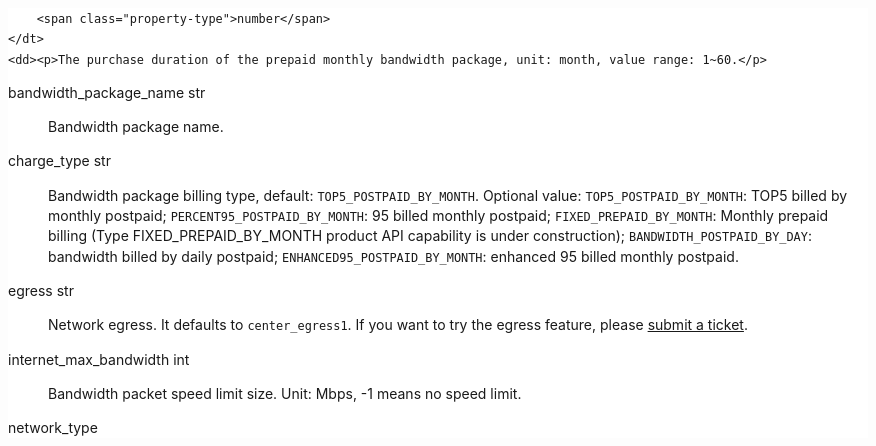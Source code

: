         <span class="property-type">number</span>
    </dt>
    <dd><p>The purchase duration of the prepaid monthly bandwidth package, unit: month, value range: 1~60.</p>
</dd></dl>
</pulumi-choosable>
</div>

<div>
<pulumi-choosable type="language" values="python">
<dl class="resources-properties"><dt class="property-optional"
            title="Optional">
        <span id="bandwidth_package_name_python">
<a data-swiftype-name="resource-property" data-swiftype-type="text" href="#bandwidth_package_name_python" style="color: inherit; text-decoration: inherit;">bandwidth_<wbr>package_<wbr>name</a>
</span>
        <span class="property-indicator"></span>
        <span class="property-type">str</span>
    </dt>
    <dd><p>Bandwidth package name.</p>
</dd><dt class="property-optional"
            title="Optional">
        <span id="charge_type_python">
<a data-swiftype-name="resource-property" data-swiftype-type="text" href="#charge_type_python" style="color: inherit; text-decoration: inherit;">charge_<wbr>type</a>
</span>
        <span class="property-indicator"></span>
        <span class="property-type">str</span>
    </dt>
    <dd><p>Bandwidth package billing type, default: <code>TOP5_POSTPAID_BY_MONTH</code>. Optional value: <code>TOP5_POSTPAID_BY_MONTH</code>: TOP5 billed by monthly postpaid; <code>PERCENT95_POSTPAID_BY_MONTH</code>: 95 billed monthly postpaid; <code>FIXED_PREPAID_BY_MONTH</code>: Monthly prepaid billing (Type FIXED_PREPAID_BY_MONTH product API capability is under construction); <code>BANDWIDTH_POSTPAID_BY_DAY</code>: bandwidth billed by daily postpaid; <code>ENHANCED95_POSTPAID_BY_MONTH</code>: enhanced 95 billed monthly postpaid.</p>
</dd><dt class="property-optional"
            title="Optional">
        <span id="egress_python">
<a data-swiftype-name="resource-property" data-swiftype-type="text" href="#egress_python" style="color: inherit; text-decoration: inherit;">egress</a>
</span>
        <span class="property-indicator"></span>
        <span class="property-type">str</span>
    </dt>
    <dd><p>Network egress. It defaults to <code>center_egress1</code>. If you want to try the egress feature, please <a href="https://console.cloud.tencent.com/workorder/category">submit a ticket</a>.</p>
</dd><dt class="property-optional"
            title="Optional">
        <span id="internet_max_bandwidth_python">
<a data-swiftype-name="resource-property" data-swiftype-type="text" href="#internet_max_bandwidth_python" style="color: inherit; text-decoration: inherit;">internet_<wbr>max_<wbr>bandwidth</a>
</span>
        <span class="property-indicator"></span>
        <span class="property-type">int</span>
    </dt>
    <dd><p>Bandwidth packet speed limit size. Unit: Mbps, -1 means no speed limit.</p>
</dd><dt class="property-optional"
            title="Optional">
        <span id="network_type_python">
<a data-swiftype-name="resource-property" data-swiftype-type="text" href="#network_type_python" style="color: inherit; text-decoration: inherit;">network_<wbr>type</a>
</span>
        <span class="property-indicator"></span>